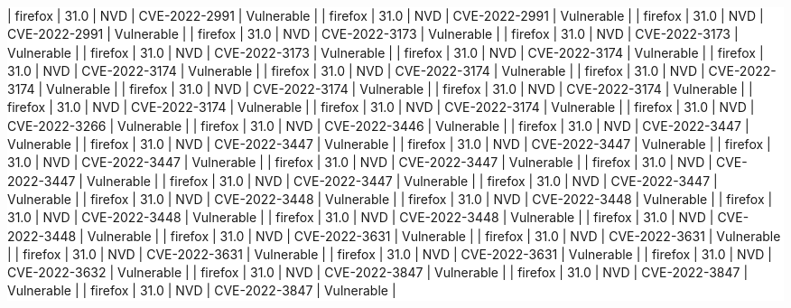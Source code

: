 | firefox   | 31.0       | NVD  | CVE-2022-2991  | Vulnerable |
| firefox   | 31.0       | NVD  | CVE-2022-2991  | Vulnerable |
| firefox   | 31.0       | NVD  | CVE-2022-2991  | Vulnerable |
| firefox   | 31.0       | NVD  | CVE-2022-3173  | Vulnerable |
| firefox   | 31.0       | NVD  | CVE-2022-3173  | Vulnerable |
| firefox   | 31.0       | NVD  | CVE-2022-3173  | Vulnerable |
| firefox   | 31.0       | NVD  | CVE-2022-3174  | Vulnerable |
| firefox   | 31.0       | NVD  | CVE-2022-3174  | Vulnerable |
| firefox   | 31.0       | NVD  | CVE-2022-3174  | Vulnerable |
| firefox   | 31.0       | NVD  | CVE-2022-3174  | Vulnerable |
| firefox   | 31.0       | NVD  | CVE-2022-3174  | Vulnerable |
| firefox   | 31.0       | NVD  | CVE-2022-3174  | Vulnerable |
| firefox   | 31.0       | NVD  | CVE-2022-3174  | Vulnerable |
| firefox   | 31.0       | NVD  | CVE-2022-3174  | Vulnerable |
| firefox   | 31.0       | NVD  | CVE-2022-3266  | Vulnerable |
| firefox   | 31.0       | NVD  | CVE-2022-3446  | Vulnerable |
| firefox   | 31.0       | NVD  | CVE-2022-3447  | Vulnerable |
| firefox   | 31.0       | NVD  | CVE-2022-3447  | Vulnerable |
| firefox   | 31.0       | NVD  | CVE-2022-3447  | Vulnerable |
| firefox   | 31.0       | NVD  | CVE-2022-3447  | Vulnerable |
| firefox   | 31.0       | NVD  | CVE-2022-3447  | Vulnerable |
| firefox   | 31.0       | NVD  | CVE-2022-3447  | Vulnerable |
| firefox   | 31.0       | NVD  | CVE-2022-3447  | Vulnerable |
| firefox   | 31.0       | NVD  | CVE-2022-3447  | Vulnerable |
| firefox   | 31.0       | NVD  | CVE-2022-3448  | Vulnerable |
| firefox   | 31.0       | NVD  | CVE-2022-3448  | Vulnerable |
| firefox   | 31.0       | NVD  | CVE-2022-3448  | Vulnerable |
| firefox   | 31.0       | NVD  | CVE-2022-3448  | Vulnerable |
| firefox   | 31.0       | NVD  | CVE-2022-3448  | Vulnerable |
| firefox   | 31.0       | NVD  | CVE-2022-3631  | Vulnerable |
| firefox   | 31.0       | NVD  | CVE-2022-3631  | Vulnerable |
| firefox   | 31.0       | NVD  | CVE-2022-3631  | Vulnerable |
| firefox   | 31.0       | NVD  | CVE-2022-3631  | Vulnerable |
| firefox   | 31.0       | NVD  | CVE-2022-3632  | Vulnerable |
| firefox   | 31.0       | NVD  | CVE-2022-3847  | Vulnerable |
| firefox   | 31.0       | NVD  | CVE-2022-3847  | Vulnerable |
| firefox   | 31.0       | NVD  | CVE-2022-3847  | Vulnerable |